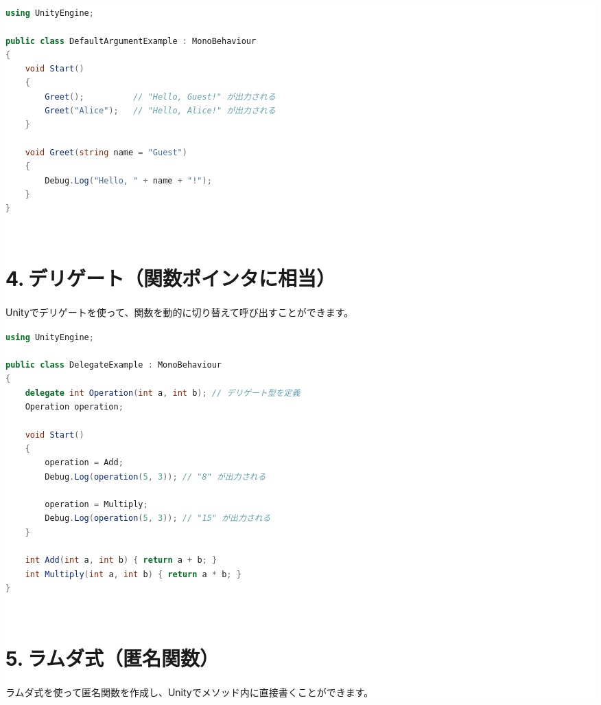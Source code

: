 ```csharp
using UnityEngine;

public class DefaultArgumentExample : MonoBehaviour
{
    void Start()
    {
        Greet();          // "Hello, Guest!" が出力される
        Greet("Alice");   // "Hello, Alice!" が出力される
    }

    void Greet(string name = "Guest")
    {
        Debug.Log("Hello, " + name + "!");
    }
}
```

<br>

# 4. デリゲート（関数ポインタに相当）

Unityでデリゲートを使って、関数を動的に切り替えて呼び出すことができます。

```csharp
using UnityEngine;

public class DelegateExample : MonoBehaviour
{
    delegate int Operation(int a, int b); // デリゲート型を定義
    Operation operation;

    void Start()
    {
        operation = Add;
        Debug.Log(operation(5, 3)); // "8" が出力される

        operation = Multiply;
        Debug.Log(operation(5, 3)); // "15" が出力される
    }

    int Add(int a, int b) { return a + b; }
    int Multiply(int a, int b) { return a * b; }
}
```

<br>

# 5. ラムダ式（匿名関数）

ラムダ式を使って匿名関数を作成し、Unityでメソッド内に直接書くことができます。

